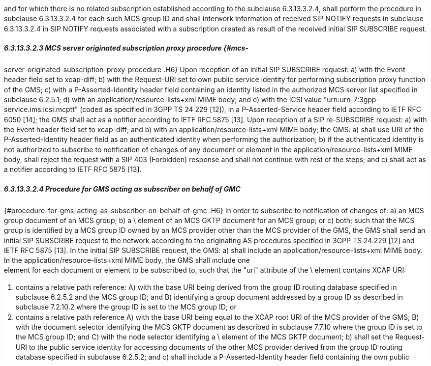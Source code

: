 and for which there is no related subscription established according to the
subclause 6.3.13.3.2.4, shall perform the procedure in subclause 6.3.13.3.2.4
for each such MCS group ID and shall interwork information of received SIP
NOTIFY requests in subclause 6.3.13.3.2.4 in SIP NOTIFY requests associated
with a subscription created as result of the received initial SIP SUBSCRIBE
request.
##### 6.3.13.3.2.3 MCS server originated subscription proxy procedure {#mcs-
server-originated-subscription-proxy-procedure .H6}
Upon reception of an initial SIP SUBSCRIBE request:
a) with the Event header field set to xcap-diff;
b) with the Request-URI set to own public service identity for performing
subscription proxy function of the GMS;
c) with a P-Asserted-Identity header field containing an identity listed in
the authorized MCS server list specified in subclause 6.2.5.1;
d) with an application/resource-lists+xml MIME body; and
e) with the ICSI value \"urn:urn-7:3gpp-service.ims.icsi.mcptt\" (coded as
specified in 3GPP TS 24 229 [12]), in a P-Asserted-Service header field
according to IETF RFC 6050 [14];
the GMS shall act as a notifier according to IETF RFC 5875 [13].
Upon reception of a SIP re-SUBSCRIBE request:
a) with the Event header field set to xcap-diff; and
b) with an application/resource-lists+xml MIME body;
the GMS:
a) shall use URI of the P-Asserted-Identity header field as an authenticated
identity when performing the authorization;
b) if the authenticated identity is not authorized to subscribe to
notification of changes of any document or element in the
application/resource-lists+xml MIME body, shall reject the request with a SIP
403 (Forbidden) response and shall not continue with rest of the steps; and
c) shall act as a notifier according to IETF RFC 5875 [13].
##### 6.3.13.3.2.4 Procedure for GMS acting as subscriber on behalf of GMC
{#procedure-for-gms-acting-as-subscriber-on-behalf-of-gmc .H6}
In order to subscribe to notification of changes of:
a) an MCS group document of an MCS group;
b) a \ element of an MCS GKTP document for an MCS group; or
c) both;
such that the MCS group is identified by a MCS group ID owned by an MCS
provider other than the MCS provider of the GMS, the GMS shall send an initial
SIP SUBSCRIBE request to the network according to the originating AS
procedures specified in 3GPP TS 24.229 [12] and IETF RFC 5875 [13]. In the
initial SIP SUBSCRIBE request, the GMS:
a) shall include an application/resource-lists+xml MIME body. In the
application/resource-lists+xml MIME body, the GMS shall include one \
element for each document or element to be subscribed to, such that the
\"uri\" attribute of the \ element contains XCAP URI:
1) contains a relative path reference:
A) with the base URI being derived from the group ID routing database
specified in subclause 6.2.5.2 and the MCS group ID; and
B) identifying a group document addressed by a group ID as described in
subclause 7.2.10.2 where the group ID is set to the MCS group ID; or
2) contains a relative path reference
A) with the base URI being equal to the XCAP root URI of the MCS provider of
the GMS;
B) with the document selector identifying the MCS GKTP document as described
in subclause 7.7.10 where the group ID is set to the MCS group ID; and
C) with the node selector identifying a \ element of the MCS GKTP
document;
b) shall set the Request-URI to the public service identity for accessing
documents of the other MCS provider derived from the group ID routing database
specified in subclause 6.2.5.2; and
c) shall include a P-Asserted-Identity header field containing the own public